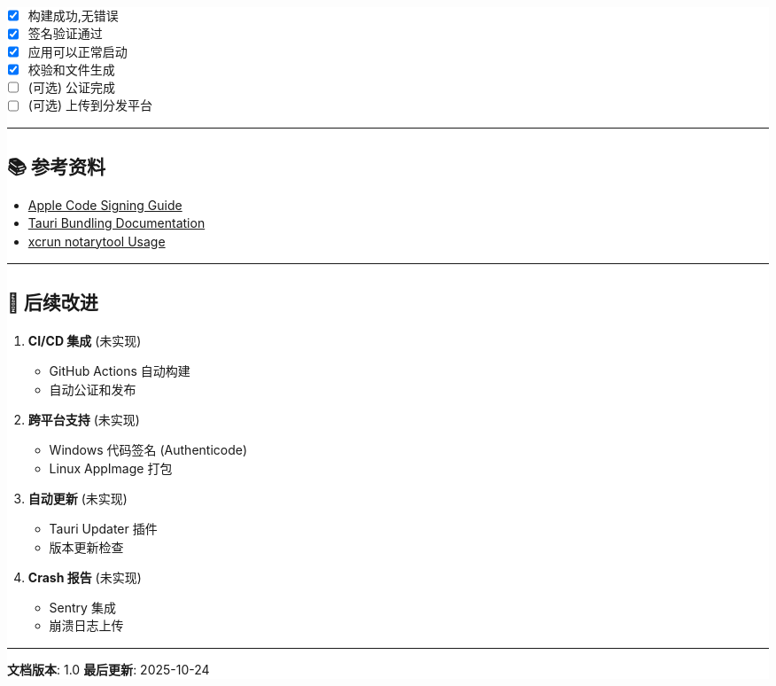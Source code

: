 - [x] 构建成功,无错误
- [x] 签名验证通过
- [x] 应用可以正常启动
- [x] 校验和文件生成
- [ ] (可选) 公证完成
- [ ] (可选) 上传到分发平台

---

## 📚 参考资料

- [Apple Code Signing Guide](https://developer.apple.com/documentation/security/notarizing_macos_software_before_distribution)
- [Tauri Bundling Documentation](https://v2.tauri.app/distribute/)
- [xcrun notarytool Usage](https://developer.apple.com/documentation/security/notarizing_macos_software_before_distribution/customizing_the_notarization_workflow)

---

## 🔄 后续改进

1. **CI/CD 集成** (未实现)
   - GitHub Actions 自动构建
   - 自动公证和发布

2. **跨平台支持** (未实现)
   - Windows 代码签名 (Authenticode)
   - Linux AppImage 打包

3. **自动更新** (未实现)
   - Tauri Updater 插件
   - 版本更新检查

4. **Crash 报告** (未实现)
   - Sentry 集成
   - 崩溃日志上传

---

**文档版本**: 1.0
**最后更新**: 2025-10-24
